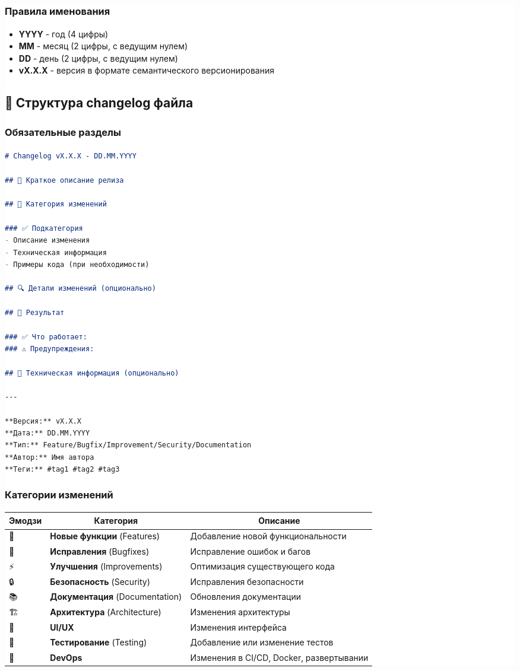 ### Правила именования
- **YYYY** - год (4 цифры)
- **MM** - месяц (2 цифры, с ведущим нулем)
- **DD** - день (2 цифры, с ведущим нулем)
- **vX.X.X** - версия в формате семантического версионирования

## 📝 Структура changelog файла

### Обязательные разделы

```markdown
# Changelog vX.X.X - DD.MM.YYYY

## 🎯 Краткое описание релиза

## 🔧 Категория изменений

### ✅ Подкатегория
- Описание изменения
- Техническая информация
- Примеры кода (при необходимости)

## 🔍 Детали изменений (опционально)

## 🎯 Результат

### ✅ Что работает:
### ⚠️ Предупреждения:

## 🔧 Техническая информация (опционально)

---

**Версия:** vX.X.X  
**Дата:** DD.MM.YYYY  
**Тип:** Feature/Bugfix/Improvement/Security/Documentation  
**Автор:** Имя автора  
**Теги:** #tag1 #tag2 #tag3
```

### Категории изменений

| Эмодзи | Категория | Описание |
|--------|-----------|----------|
| 🚀 | **Новые функции** (Features) | Добавление новой функциональности |
| 🔧 | **Исправления** (Bugfixes) | Исправление ошибок и багов |
| ⚡ | **Улучшения** (Improvements) | Оптимизация существующего кода |
| 🔒 | **Безопасность** (Security) | Исправления безопасности |
| 📚 | **Документация** (Documentation) | Обновления документации |
| 🏗️ | **Архитектура** (Architecture) | Изменения архитектуры |
| 🎨 | **UI/UX** | Изменения интерфейса |
| 🧪 | **Тестирование** (Testing) | Добавление или изменение тестов |
| 🐳 | **DevOps** | Изменения в CI/CD, Docker, развертывании |
